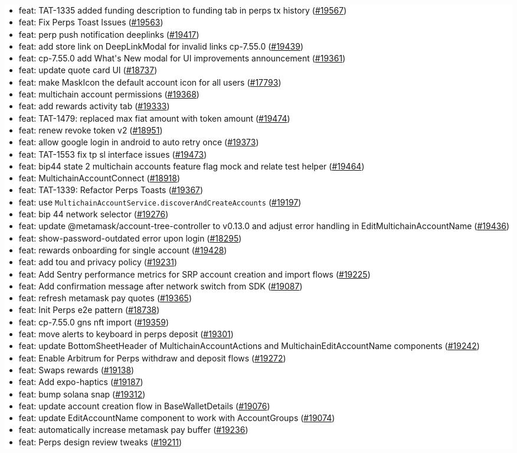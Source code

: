- feat: TAT-1335 added funding description to funding tab in perps tx history ([#19567](https://github.com/MetaMask/metamask-mobile/pull/19567))
- feat: Fix Perps Toast Issues ([#19563](https://github.com/MetaMask/metamask-mobile/pull/19563))
- feat: perp push notification deeplinks ([#19417](https://github.com/MetaMask/metamask-mobile/pull/19417))
- feat: add store link on DeepLinkModal for invalid links cp-7.55.0 ([#19439](https://github.com/MetaMask/metamask-mobile/pull/19439))
- feat: cp-7.55.0 add What's New modal for UI improvements announcement ([#19361](https://github.com/MetaMask/metamask-mobile/pull/19361))
- feat: update quote card UI ([#18737](https://github.com/MetaMask/metamask-mobile/pull/18737))
- feat: make MaskIcon the default account icon for all users ([#17793](https://github.com/MetaMask/metamask-mobile/pull/17793))
- feat: multichain account permissions ([#19368](https://github.com/MetaMask/metamask-mobile/pull/19368))
- feat: add rewards activity tab ([#19333](https://github.com/MetaMask/metamask-mobile/pull/19333))
- feat: TAT-1479: replaced max fiat amount with token amount ([#19474](https://github.com/MetaMask/metamask-mobile/pull/19474))
- feat: renew revoke token v2 ([#18951](https://github.com/MetaMask/metamask-mobile/pull/18951))
- feat: allow google login in android to auto retry once ([#19373](https://github.com/MetaMask/metamask-mobile/pull/19373))
- feat: TAT-1553 fix tp sl interface issues ([#19473](https://github.com/MetaMask/metamask-mobile/pull/19473))
- feat: bip44 state 2 multichain accounts feature flag mock and relate test helper ([#19464](https://github.com/MetaMask/metamask-mobile/pull/19464))
- feat: MultichainAccountConnect ([#18918](https://github.com/MetaMask/metamask-mobile/pull/18918))
- feat: TAT-1339: Refactor Perps Toasts ([#19367](https://github.com/MetaMask/metamask-mobile/pull/19367))
- feat: use `MultichainAccountService.discoverAndCreateAccounts` ([#19197](https://github.com/MetaMask/metamask-mobile/pull/19197))
- feat: bip 44 network selector ([#19276](https://github.com/MetaMask/metamask-mobile/pull/19276))
- feat: update @metamask/account-tree-controller to v0.13.0 and adjust error handling in EditMultichainAccountName ([#19436](https://github.com/MetaMask/metamask-mobile/pull/19436))
- feat: show-password-outdated error upon login ([#18295](https://github.com/MetaMask/metamask-mobile/pull/18295))
- feat: rewards onboarding for single account ([#19428](https://github.com/MetaMask/metamask-mobile/pull/19428))
- feat: add tou and privacy policy ([#19231](https://github.com/MetaMask/metamask-mobile/pull/19231))
- feat: Add Sentry performance metrics for SRP account creation and import flows ([#19225](https://github.com/MetaMask/metamask-mobile/pull/19225))
- feat: Add confirmation message after network switch from SDK ([#19087](https://github.com/MetaMask/metamask-mobile/pull/19087))
- feat: refresh metamask pay quotes ([#19365](https://github.com/MetaMask/metamask-mobile/pull/19365))
- feat: Init Perps e2e pattern ([#18738](https://github.com/MetaMask/metamask-mobile/pull/18738))
- feat: cp-7.55.0 gns nft import ([#19359](https://github.com/MetaMask/metamask-mobile/pull/19359))
- feat: move alerts to keyboard in perps deposit ([#19301](https://github.com/MetaMask/metamask-mobile/pull/19301))
- feat: update BottomSheetHeader of MultichainAccountActions and MultichainEditAccountName components ([#19242](https://github.com/MetaMask/metamask-mobile/pull/19242))
- feat: Enable Arbitrum for Perps withdraw and deposit flows ([#19272](https://github.com/MetaMask/metamask-mobile/pull/19272))
- feat: Swaps rewards ([#19138](https://github.com/MetaMask/metamask-mobile/pull/19138))
- feat: Add expo-haptics ([#19187](https://github.com/MetaMask/metamask-mobile/pull/19187))
- feat: bump solana snap ([#19312](https://github.com/MetaMask/metamask-mobile/pull/19312))
- feat: update account creation flow in BaseWalletDetails ([#19076](https://github.com/MetaMask/metamask-mobile/pull/19076))
- feat: update EditAccountName component to work with AccountGroups ([#19074](https://github.com/MetaMask/metamask-mobile/pull/19074))
- feat: automatically increase metamask pay buffer ([#19236](https://github.com/MetaMask/metamask-mobile/pull/19236))
- feat: Perps design review tweaks ([#19211](https://github.com/MetaMask/metamask-mobile/pull/19211))